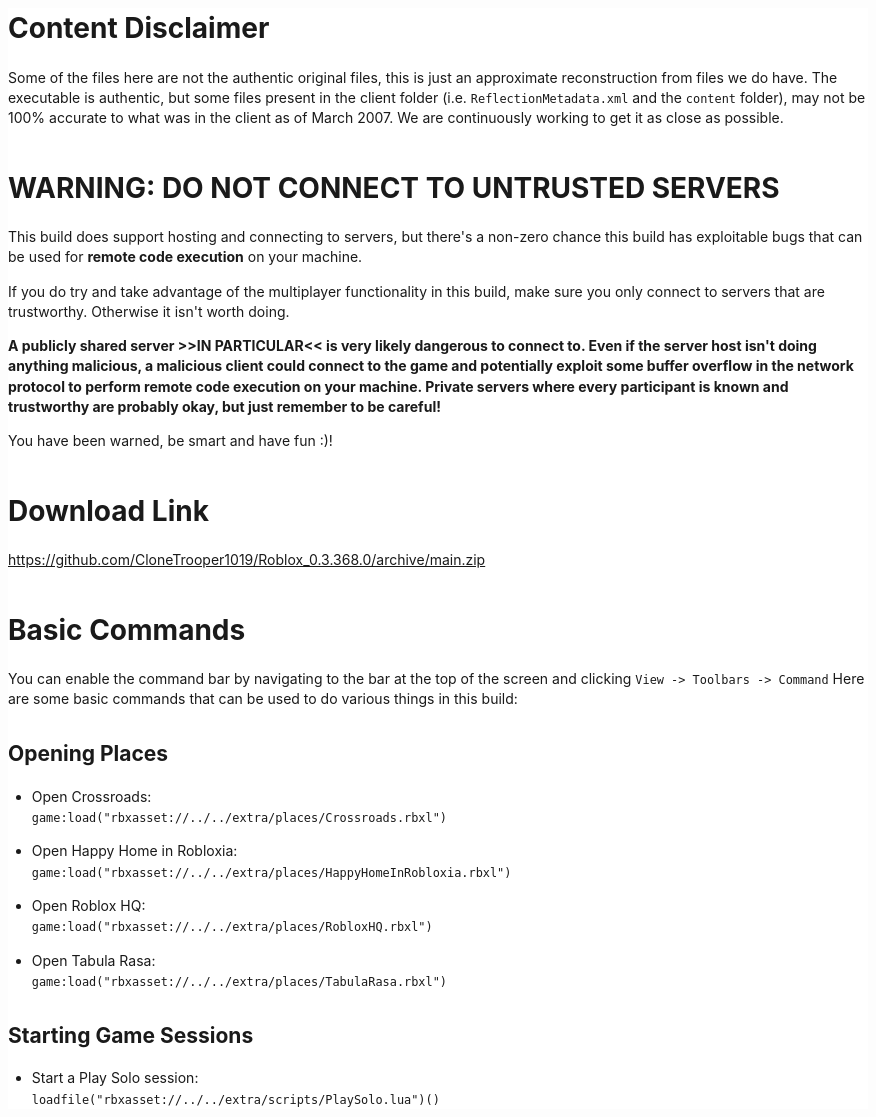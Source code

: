 # Content Disclaimer #

Some of the files here are not the authentic original files, this is just an approximate reconstruction from files we do have. The executable is authentic, but some files present in the client folder (i.e. `ReflectionMetadata.xml` and the `content` folder), may not be 100% accurate to what was in the client as of March 2007. We are continuously working to get it as close as possible.

# WARNING: DO NOT CONNECT TO UNTRUSTED SERVERS #

This build does support hosting and connecting to servers, but there's a non-zero chance this build has exploitable bugs that can be used for **remote code execution** on your machine.<br/>

If you do try and take advantage of the multiplayer functionality in this build, make sure you only connect to servers that are trustworthy. Otherwise it isn't worth doing.<br/>

**A publicly shared server >>IN PARTICULAR<< is very likely dangerous to connect to. Even if the server host isn't doing anything malicious, a malicious client could connect to the game and potentially exploit some buffer overflow in the network protocol to perform remote code execution on your machine. Private servers where every participant is known and trustworthy are probably okay, but just remember to be careful!<br/>**

You have been warned, be smart and have fun :)!

# Download Link #
https://github.com/CloneTrooper1019/Roblox_0.3.368.0/archive/main.zip

# Basic Commands #

You can enable the command bar by navigating to the bar at the top of the screen and clicking `View -> Toolbars -> Command`
Here are some basic commands that can be used to do various things in this build:

## Opening Places ##

* Open Crossroads:<br/>
`game:load("rbxasset://../../extra/places/Crossroads.rbxl")`

* Open Happy Home in Robloxia:<br/>
`game:load("rbxasset://../../extra/places/HappyHomeInRobloxia.rbxl")`

* Open Roblox HQ:<br/>
`game:load("rbxasset://../../extra/places/RobloxHQ.rbxl")`

* Open Tabula Rasa:<br/>
`game:load("rbxasset://../../extra/places/TabulaRasa.rbxl")`

## Starting Game Sessions ##

* Start a Play Solo session:<br/>
`loadfile("rbxasset://../../extra/scripts/PlaySolo.lua")()`
